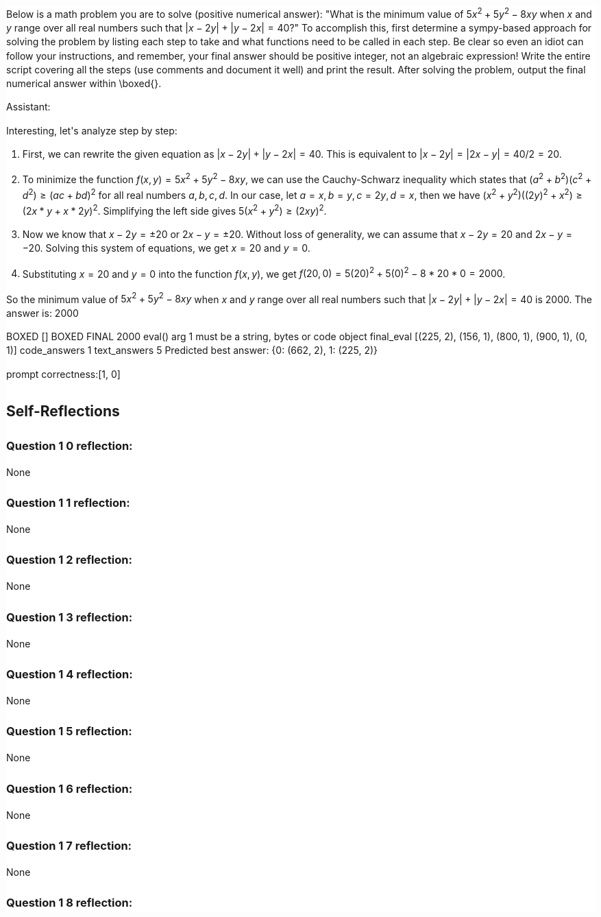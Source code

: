 Below is a math problem you are to solve (positive numerical answer):
"What is the minimum value of $5x^2+5y^2-8xy$ when $x$ and $y$ range over all real numbers such that $|x-2y| + |y-2x| = 40$?"
To accomplish this, first determine a sympy-based approach for solving the problem by listing each step to take and what functions need to be called in each step. Be clear so even an idiot can follow your instructions, and remember, your final answer should be positive integer, not an algebraic expression!
Write the entire script covering all the steps (use comments and document it well) and print the result. After solving the problem, output the final numerical answer within \boxed{}.

Assistant: 

Interesting, let's analyze step by step:



1. First, we can rewrite the given equation as $|x - 2y| + |y - 2x| = 40$. This is equivalent to $|x - 2y| = |2x - y| = 40/2 = 20$.

2. To minimize the function $f(x, y) = 5x^2 + 5y^2 - 8xy$, we can use the Cauchy-Schwarz inequality which states that $(a^2 + b^2)(c^2 + d^2) \geq (ac + bd)^2$ for all real numbers $a, b, c, d$. In our case, let $a = x, b = y, c = 2y, d = x$, then we have $(x^2 + y^2)((2y)^2 + x^2) \geq (2x*y + x*2y)^2$. Simplifying the left side gives $5(x^2 + y^2) \geq (2xy)^2$. 

3. Now we know that $x - 2y = \pm 20$ or $2x - y = \pm 20$. Without loss of generality, we can assume that $x - 2y = 20$ and $2x - y = -20$. Solving this system of equations, we get $x = 20$ and $y = 0$. 

4. Substituting $x = 20$ and $y = 0$ into the function $f(x, y)$, we get $f(20, 0) = 5(20)^2 + 5(0)^2 - 8*20*0 = 2000$.

So the minimum value of $5x^2 + 5y^2 - 8xy$ when $x$ and $y$ range over all real numbers such that $|x - 2y| + |y - 2x| = 40$ is 2000. The answer is: $2000$

BOXED []
BOXED FINAL 2000
eval() arg 1 must be a string, bytes or code object final_eval
[(225, 2), (156, 1), (800, 1), (900, 1), (0, 1)]
code_answers 1 text_answers 5
Predicted best answer: {0: (662, 2), 1: (225, 2)}

prompt correctness:[1, 0]

## Self-Reflections

### Question 1 0 reflection:
None
### Question 1 1 reflection:
None
### Question 1 2 reflection:
None
### Question 1 3 reflection:
None
### Question 1 4 reflection:
None
### Question 1 5 reflection:
None
### Question 1 6 reflection:
None
### Question 1 7 reflection:
None
### Question 1 8 reflection: